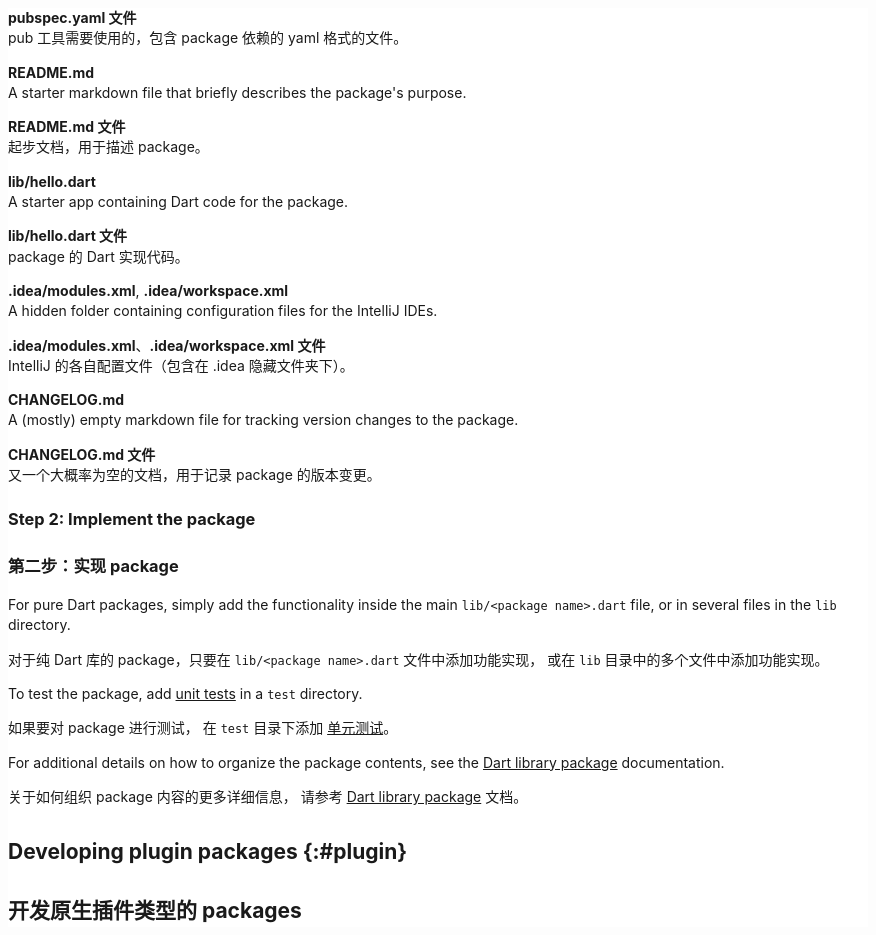 **pubspec.yaml 文件**
<br> pub 工具需要使用的，包含 package 依赖的 yaml 格式的文件。

**README.md**
<br> A starter markdown file that briefly describes
  the package's purpose.

**README.md 文件**
<br> 起步文档，用于描述 package。

**lib/hello.dart**
<br> A starter app containing Dart code for the package.

**lib/hello.dart 文件**
<br> package 的 Dart 实现代码。

**.idea/modules.xml**, **.idea/workspace.xml**
<br> A hidden folder containing configuration files
  for the IntelliJ IDEs.

**.idea/modules.xml**、**.idea/workspace.xml 文件**
<br> IntelliJ 的各自配置文件（包含在 .idea 隐藏文件夹下）。

**CHANGELOG.md**
<br> A (mostly) empty markdown file for tracking
  version changes to the package.

**CHANGELOG.md 文件**
<br> 又一个大概率为空的文档，用于记录 package 的版本变更。

### Step 2: Implement the package

### 第二步：实现 package

For pure Dart packages, simply add the functionality
inside the main `lib/<package name>.dart` file,
or in several files in the `lib` directory.

对于纯 Dart 库的 package，只要在 `lib/<package name>.dart` 文件中添加功能实现，
或在 `lib` 目录中的多个文件中添加功能实现。

To test the package, add [unit tests][]
in a `test` directory.

如果要对 package 进行测试，
在 `test` 目录下添加 [单元测试][unit tests]。

For additional details on how to organize the
package contents,
see the [Dart library package][] documentation.

关于如何组织 package 内容的更多详细信息，
请参考 [Dart library package][] 文档。

## Developing plugin packages {:#plugin}

## 开发原生插件类型的 packages


[Swift Package Manager]: https://www.swift.org/documentation/package-manager/
[`main` channel]: /release/upgrade#switching-flutter-channels
[Private CocoaPods]: https://guides.cocoapods.org/making/private-cocoapods.html
[Privacy manifest files]: {{site.apple-dev}}/documentation/bundleresources/privacy_manifest_files
[Flutter in plugin tests]: /testing/plugins-in-tests
[Testing plugins]: /testing/testing-plugins
[CocoaPods Documentation]: https://guides.cocoapods.org/syntax/podspec.html
[Dart library package]: {{site.dart-site}}/guides/libraries/create-library-packages
[`device_info_plus`]: {{site.pub-api}}/device_info_plus
[Effective Dart Documentation]: {{site.dart-site}}/guides/language/effective-dart/documentation
[federated plugins]: #federated-plugins
[ffigen docs]: {{site.pub-pkg}}/ffigen/install
[Android]: /platform-integration/android/c-interop
[iOS]: /platform-integration/ios/c-interop
[macOS]: /platform-integration/macos/c-interop
[`fluro`]: {{site.pub}}/packages/fluro
[Flutter editor]: /get-started/editor
[Flutter Favorites]: {{site.pub}}/flutter/favorites
[Flutter Favorites program]: /packages-and-plugins/favorites
[Gradle Documentation]: https://docs.gradle.org/current/userguide/tutorial_using_tasks.html
[helper isolate]: {{site.dart-site}}/guides/language/concurrency#background-workers
[How to Write a Flutter Web Plugin, Part 1]: {{site.flutter-medium}}/how-to-write-a-flutter-web-plugin-5e26c689ea1
[How To Write a Flutter Web Plugin, Part 2]: {{site.flutter-medium}}/how-to-write-a-flutter-web-plugin-part-2-afdddb69ece6
[issue #33302]: {{site.repo.flutter}}/issues/33302
[`LICENSE`]: #adding-licenses-to-the-license-file
[`path`]: {{site.pub}}/packages/path
[`package:ffigen`]: {{site.pub}}/packages/ffigen
[platform channel]: /platform-integration/platform-channels
[pub.dev]: {{site.pub}}
[publishing docs]: {{site.dart-site}}/tools/pub/publishing
[publishing is forever]: {{site.dart-site}}/tools/pub/publishing#publishing-is-forever
[supported-platforms]: #plugin-platforms
[test your plugin]: #testing-your-plugin
[unit tests]: /testing/overview#unit-tests
[`url_launcher`]: {{site.pub}}/packages/url_launcher
[Writing a good plugin]: {{site.flutter-medium}}/writing-a-good-flutter-plugin-1a561b986c9c